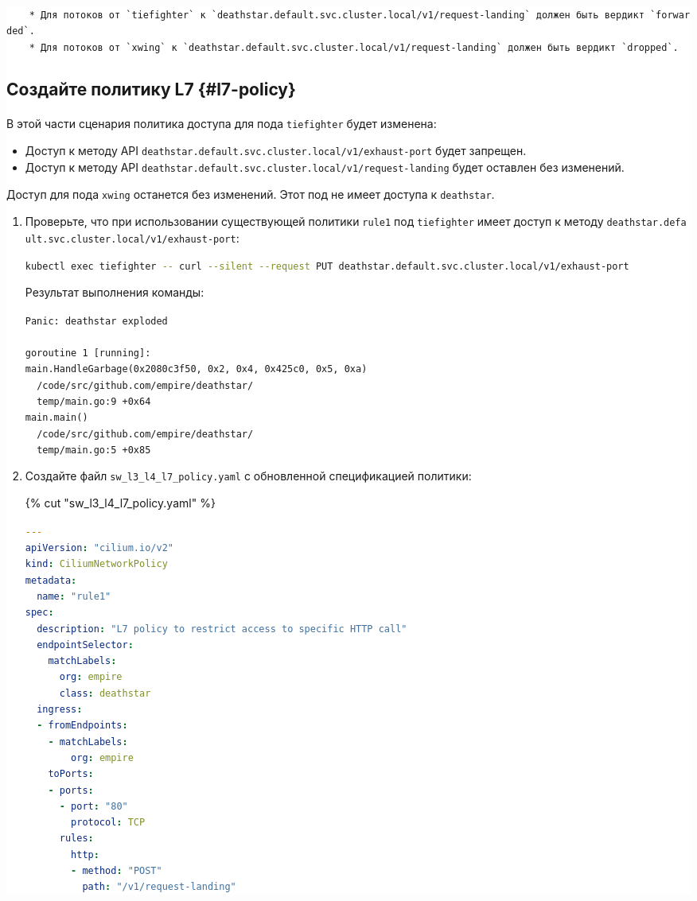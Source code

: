         * Для потоков от `tiefighter` к `deathstar.default.svc.cluster.local/v1/request-landing` должен быть вердикт `forwarded`.
        * Для потоков от `xwing` к `deathstar.default.svc.cluster.local/v1/request-landing` должен быть вердикт `dropped`.

## Создайте политику L7 {#l7-policy}

В этой части сценария политика доступа для пода `tiefighter` будет изменена:

* Доступ к методу API `deathstar.default.svc.cluster.local/v1/exhaust-port` будет запрещен.
* Доступ к методу API `deathstar.default.svc.cluster.local/v1/request-landing` будет оставлен без изменений.

Доступ для пода `xwing` останется без изменений. Этот под не имеет доступа к `deathstar`.

1. Проверьте, что при использовании существующей политики `rule1` под `tiefighter` имеет доступ к методу `deathstar.default.svc.cluster.local/v1/exhaust-port`:

   ```bash
   kubectl exec tiefighter -- curl --silent --request PUT deathstar.default.svc.cluster.local/v1/exhaust-port
   ```

   Результат выполнения команды:

   ```text
   Panic: deathstar exploded

   goroutine 1 [running]:
   main.HandleGarbage(0x2080c3f50, 0x2, 0x4, 0x425c0, 0x5, 0xa)
     /code/src/github.com/empire/deathstar/
     temp/main.go:9 +0x64
   main.main()
     /code/src/github.com/empire/deathstar/
     temp/main.go:5 +0x85
   ```

1. Создайте файл `sw_l3_l4_l7_policy.yaml` с обновленной спецификацией политики:

   {% cut "sw_l3_l4_l7_policy.yaml" %}

   ```yaml
   ---
   apiVersion: "cilium.io/v2"
   kind: CiliumNetworkPolicy
   metadata:
     name: "rule1"
   spec:
     description: "L7 policy to restrict access to specific HTTP call"
     endpointSelector:
       matchLabels:
         org: empire
         class: deathstar
     ingress:
     - fromEndpoints:
       - matchLabels:
           org: empire
       toPorts:
       - ports:
         - port: "80"
           protocol: TCP
         rules:
           http:
           - method: "POST"
             path: "/v1/request-landing"
   ```
